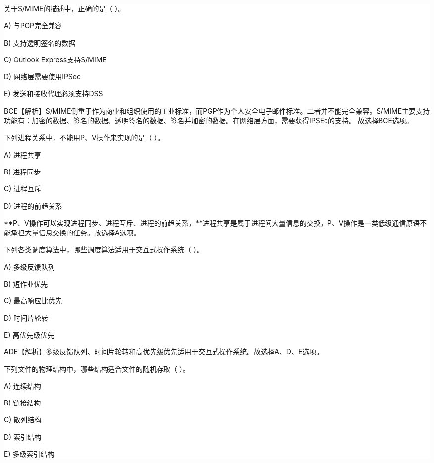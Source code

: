 
关于S/MIME的描述中，正确的是（   ）。

A) 与PGP完全兼容

B) 支持透明签名的数据

C) Outlook Express支持S/MIME

D) 网络层需要使用IPSec

E) 发送和接收代理必须支持DSS

BCE【解析】S/MIME侧重于作为商业和组织使用的工业标准，而PGP作为个人安全电子邮件标准。二者并不能完全兼容。S/MIME主要支持功能有：加密的数据、签名的数据、透明签名的数据、签名并加密的数据。在网络层方面，需要获得IPSEc的支持。 故选择BCE选项。







下列进程关系中，不能用P、V操作来实现的是（   ）。

A) 进程共享

B) 进程同步

C) 进程互斥

D) 进程的前趋关系

**P、V操作可以实现进程同步、进程互斥、进程的前趋关系，**进程共享是属于进程间大量信息的交换，P、V操作是一类低级通信原语不能承担大量信息交换的任务。故选择A选项。







下列各类调度算法中，哪些调度算法适用于交互式操作系统（   ）。

A) 多级反馈队列

B) 短作业优先

C) 最高响应比优先

D) 时间片轮转

E) 高优先级优先

ADE【解析】多级反馈队列、时间片轮转和高优先级优先适用于交互式操作系统。故选择A、D、E选项。





下列文件的物理结构中，哪些结构适合文件的随机存取（   ）。

A) 连续结构

B) 链接结构

C) 散列结构

D) 索引结构

E) 多级索引结构
